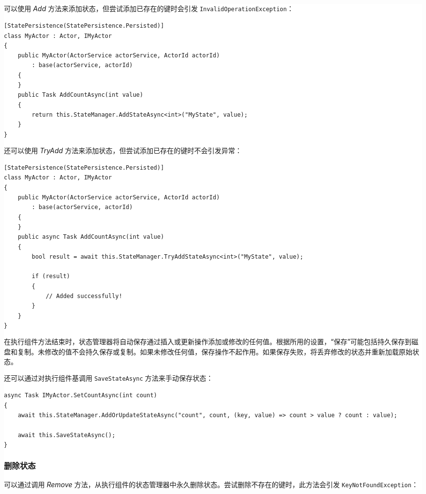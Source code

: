 
可以使用 *Add* 方法来添加状态，但尝试添加已存在的键时会引发 `InvalidOperationException`：


	[StatePersistence(StatePersistence.Persisted)]
	class MyActor : Actor, IMyActor
	{
	    public MyActor(ActorService actorService, ActorId actorId)
	        : base(actorService, actorId)
	    {
	    }
	    public Task AddCountAsync(int value)
	    {
	        return this.StateManager.AddStateAsync<int>("MyState", value);
	    }
	}


还可以使用 *TryAdd* 方法来添加状态，但尝试添加已存在的键时不会引发异常：


	[StatePersistence(StatePersistence.Persisted)]
	class MyActor : Actor, IMyActor
	{
	    public MyActor(ActorService actorService, ActorId actorId)
	        : base(actorService, actorId)
	    {
	    }
	    public async Task AddCountAsync(int value)
	    {
	        bool result = await this.StateManager.TryAddStateAsync<int>("MyState", value);

	        if (result)
	        {
	            // Added successfully!
	        }
	    }
	}


在执行组件方法结束时，状态管理器将自动保存通过插入或更新操作添加或修改的任何值。根据所用的设置，“保存”可能包括持久保存到磁盘和复制。未修改的值不会持久保存或复制。如果未修改任何值，保存操作不起作用。如果保存失败，将丢弃修改的状态并重新加载原始状态。

还可以通过对执行组件基调用 `SaveStateAsync` 方法来手动保存状态：


	async Task IMyActor.SetCountAsync(int count)
	{
	    await this.StateManager.AddOrUpdateStateAsync("count", count, (key, value) => count > value ? count : value);
            
	    await this.SaveStateAsync();
	}


### 删除状态

可以通过调用 *Remove* 方法，从执行组件的状态管理器中永久删除状态。尝试删除不存在的键时，此方法会引发 `KeyNotFoundException`：
